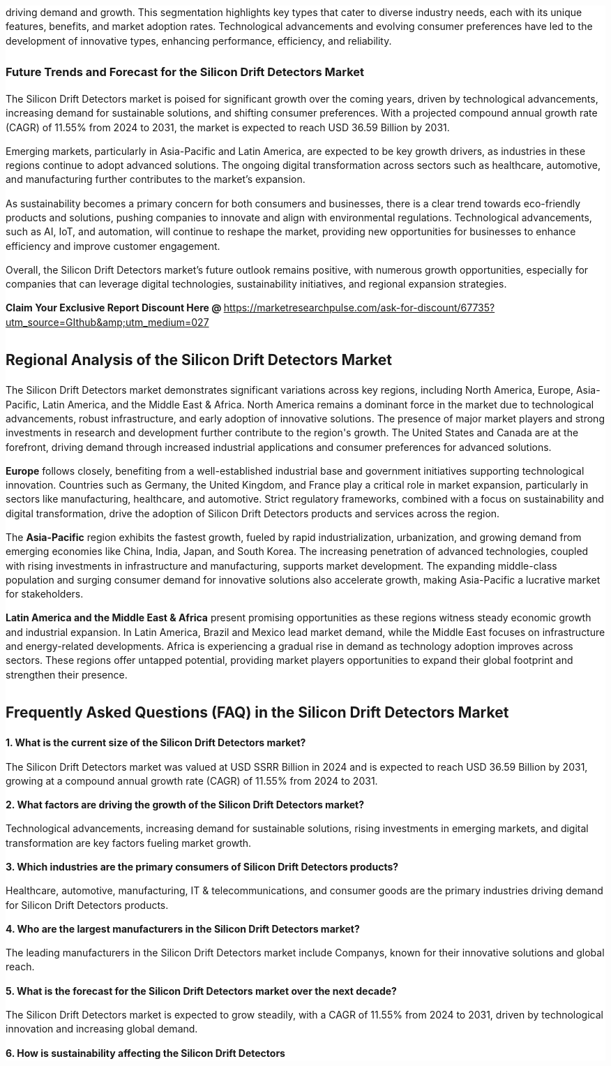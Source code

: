 driving demand and growth. This segmentation highlights key types that cater to diverse industry needs, each with its unique features, benefits, and market adoption rates. Technological advancements and evolving consumer preferences have led to the development of innovative types, enhancing performance, efficiency, and reliability.</p><h3>Future Trends and Forecast for the Silicon Drift Detectors Market</h3><p>The Silicon Drift Detectors market is poised for significant growth over the coming years, driven by technological advancements, increasing demand for sustainable solutions, and shifting consumer preferences. With a projected compound annual growth rate (CAGR) of 11.55% from 2024 to 2031, the market is expected to reach USD 36.59 Billion by 2031.</p><p>Emerging markets, particularly in Asia-Pacific and Latin America, are expected to be key growth drivers, as industries in these regions continue to adopt advanced solutions. The ongoing digital transformation across sectors such as healthcare, automotive, and manufacturing further contributes to the market&rsquo;s expansion.</p><p>As sustainability becomes a primary concern for both consumers and businesses, there is a clear trend towards eco-friendly products and solutions, pushing companies to innovate and align with environmental regulations. Technological advancements, such as AI, IoT, and automation, will continue to reshape the market, providing new opportunities for businesses to enhance efficiency and improve customer engagement.</p><p>Overall, the Silicon Drift Detectors market&rsquo;s future outlook remains positive, with numerous growth opportunities, especially for companies that can leverage digital technologies, sustainability initiatives, and regional expansion strategies.</p><p><strong>Claim Your Exclusive Report Discount Here @ </strong><a href="https://marketresearchpulse.com/ask-for-discount/67735?utm_source=GIthub&amp;utm_medium=027">https://marketresearchpulse.com/ask-for-discount/67735?utm_source=GIthub&amp;utm_medium=027</a></p><h2><strong>Regional Analysis of the Silicon Drift Detectors Market</strong></h2><p>The Silicon Drift Detectors market demonstrates significant variations across key regions, including North America, Europe, Asia-Pacific, Latin America, and the Middle East &amp; Africa. North America remains a dominant force in the market due to technological advancements, robust infrastructure, and early adoption of innovative solutions. The presence of major market players and strong investments in research and development further contribute to the region's growth. The United States and Canada are at the forefront, driving demand through increased industrial applications and consumer preferences for advanced solutions.</p><p><strong>Europe</strong> follows closely, benefiting from a well-established industrial base and government initiatives supporting technological innovation. Countries such as Germany, the United Kingdom, and France play a critical role in market expansion, particularly in sectors like manufacturing, healthcare, and automotive. Strict regulatory frameworks, combined with a focus on sustainability and digital transformation, drive the adoption of Silicon Drift Detectors products and services across the region.</p><p>The <strong>Asia-Pacific</strong> region exhibits the fastest growth, fueled by rapid industrialization, urbanization, and growing demand from emerging economies like China, India, Japan, and South Korea. The increasing penetration of advanced technologies, coupled with rising investments in infrastructure and manufacturing, supports market development. The expanding middle-class population and surging consumer demand for innovative solutions also accelerate growth, making Asia-Pacific a lucrative market for stakeholders.</p><p><strong>Latin America and the Middle East &amp; Africa</strong> present promising opportunities as these regions witness steady economic growth and industrial expansion. In Latin America, Brazil and Mexico lead market demand, while the Middle East focuses on infrastructure and energy-related developments. Africa is experiencing a gradual rise in demand as technology adoption improves across sectors. These regions offer untapped potential, providing market players opportunities to expand their global footprint and strengthen their presence.</p><h2><strong>Frequently Asked Questions (FAQ) in the Silicon Drift Detectors Market</strong></h2><p><strong>1. What is the current size of the Silicon Drift Detectors market?</strong></p><p>The Silicon Drift Detectors market was valued at USD SSRR Billion in 2024 and is expected to reach USD 36.59 Billion by 2031, growing at a compound annual growth rate (CAGR) of 11.55% from 2024 to 2031.</p><p><strong>2. What factors are driving the growth of the Silicon Drift Detectors market?</strong></p><p>Technological advancements, increasing demand for sustainable solutions, rising investments in emerging markets, and digital transformation are key factors fueling market growth.</p><p><strong>3. Which industries are the primary consumers of Silicon Drift Detectors products?</strong></p><p>Healthcare, automotive, manufacturing, IT &amp; telecommunications, and consumer goods are the primary industries driving demand for Silicon Drift Detectors products.</p><p><strong>4. Who are the largest manufacturers in the Silicon Drift Detectors market?</strong></p><p>The leading manufacturers in the Silicon Drift Detectors market include Companys, known for their innovative solutions and global reach.</p><p><strong>5. What is the forecast for the Silicon Drift Detectors market over the next decade?</strong></p><p>The Silicon Drift Detectors market is expected to grow steadily, with a CAGR of 11.55% from 2024 to 2031, driven by technological innovation and increasing global demand.</p><p><strong>6. How is sustainability affecting the Silicon Drift Detectors